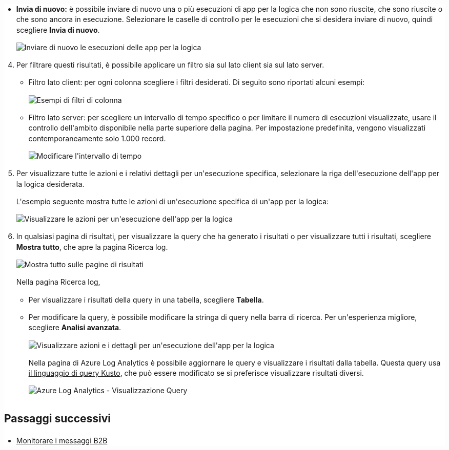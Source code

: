    * **Invia di nuovo:** è possibile inviare di nuovo una o più esecuzioni di app per la logica che non sono riuscite, che sono riuscite o che sono ancora in esecuzione. Selezionare le caselle di controllo per le esecuzioni che si desidera inviare di nuovo, quindi scegliere **Invia di nuovo**. 

     ![Inviare di nuovo le esecuzioni delle app per la logica](media/logic-apps-monitor-your-logic-apps-oms/logic-app-resubmit.png)

4. Per filtrare questi risultati, è possibile applicare un filtro sia sul lato client sia sul lato server.

   * Filtro lato client: per ogni colonna scegliere i filtri desiderati. 
   Di seguito sono riportati alcuni esempi:

     ![Esempi di filtri di colonna](media/logic-apps-monitor-your-logic-apps-oms/filters.png)

   * Filtro lato server: per scegliere un intervallo di tempo specifico o per limitare il numero di esecuzioni visualizzate, usare il controllo dell'ambito disponibile nella parte superiore della pagina. 
   Per impostazione predefinita, vengono visualizzati contemporaneamente solo 1.000 record. 
   
     ![Modificare l'intervallo di tempo](media/logic-apps-monitor-your-logic-apps-oms/change-interval.png)
 
5. Per visualizzare tutte le azioni e i relativi dettagli per un'esecuzione specifica, selezionare la riga dell'esecuzione dell'app per la logica desiderata.

   L'esempio seguente mostra tutte le azioni di un'esecuzione specifica di un'app per la logica:

   ![Visualizzare le azioni per un'esecuzione dell'app per la logica](media/logic-apps-monitor-your-logic-apps-oms/logic-app-action-details.png)
   
6. In qualsiasi pagina di risultati, per visualizzare la query che ha generato i risultati o per visualizzare tutti i risultati, scegliere **Mostra tutto**, che apre la pagina Ricerca log.
   
   ![Mostra tutto sulle pagine di risultati](media/logic-apps-monitor-your-logic-apps-oms/logic-app-seeall.png)
   
   Nella pagina Ricerca log,
   * Per visualizzare i risultati della query in una tabella, scegliere **Tabella**.
   * Per modificare la query, è possibile modificare la stringa di query nella barra di ricerca. 
   Per un'esperienza migliore, scegliere **Analisi avanzata**.

     ![Visualizzare azioni e i dettagli per un'esecuzione dell'app per la logica](media/logic-apps-monitor-your-logic-apps-oms/log-search-page.png)
     
     Nella pagina di Azure Log Analytics è possibile aggiornare le query e visualizzare i risultati dalla tabella. 
     Questa query usa [il linguaggio di query Kusto](https://docs.loganalytics.io/docs/Language-Reference), che può essere modificato se si preferisce visualizzare risultati diversi. 

     ![Azure Log Analytics - Visualizzazione Query](media/logic-apps-monitor-your-logic-apps-oms/query.png)

## <a name="next-steps"></a>Passaggi successivi

* [Monitorare i messaggi B2B](../logic-apps/logic-apps-monitor-b2b-message.md)

